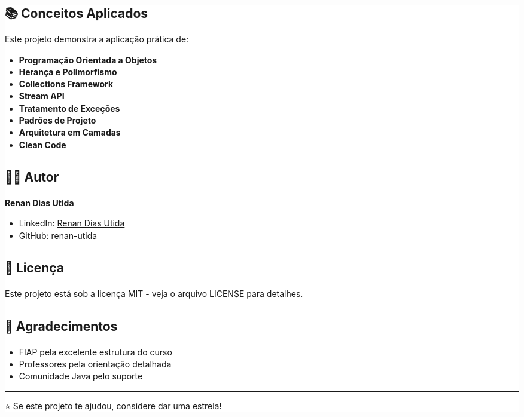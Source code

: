 ## 📚 Conceitos Aplicados

Este projeto demonstra a aplicação prática de:

- **Programação Orientada a Objetos**
- **Herança e Polimorfismo**
- **Collections Framework**
- **Stream API**
- **Tratamento de Exceções**
- **Padrões de Projeto**
- **Arquitetura em Camadas**
- **Clean Code**

## 👨‍💻 Autor

**Renan Dias Utida**
- LinkedIn: [Renan Dias Utida](https://www.linkedin.com/in/renan-dias-utida-1b1228225/)
- GitHub: [renan-utida](https://github.com/renan-utida)

## 📄 Licença

Este projeto está sob a licença MIT - veja o arquivo [LICENSE](LICENSE) para detalhes.

## 🙏 Agradecimentos

- FIAP pela excelente estrutura do curso
- Professores pela orientação detalhada
- Comunidade Java pelo suporte

---

⭐ Se este projeto te ajudou, considere dar uma estrela!
